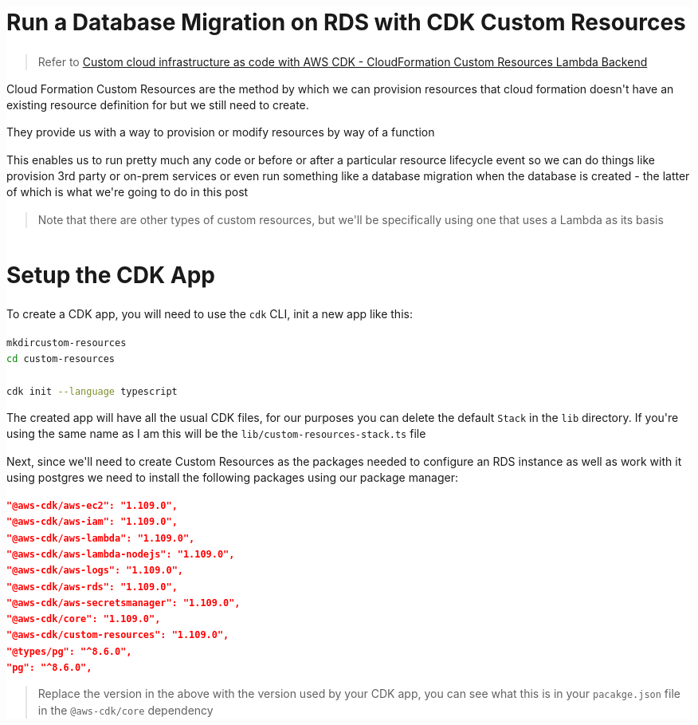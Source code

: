 # Run a Database Migration on RDS with CDK Custom Resources

> Refer to [Custom cloud infrastructure as code with AWS CDK - CloudFormation Custom Resources Lambda Backend](https://www.youtube.com/watch?v=u7FdDFta2XI)

Cloud Formation Custom Resources are the method by which we can provision resources that cloud formation doesn't have an existing resource definition for but we still need to create. 

They provide us with a way to provision or modify resources by way of a function

This enables us to run pretty much any code or before or after a particular resource lifecycle event so we can do things like provision 3rd party or on-prem services or even run something like a database migration when the database is created - the latter of which is what we're going to do in this post

> Note that there are other types of custom resources, but we'll be specifically using one that uses a Lambda as its basis

# Setup the CDK App

To create a CDK app, you will need to use the `cdk` CLI, init a new app like this:

```sh
mkdircustom-resources
cd custom-resources

cdk init --language typescript
```

The created app will have all the usual CDK files, for our purposes you can delete the default `Stack` in the `lib` directory. If you're using the same name as I am this will be the `lib/custom-resources-stack.ts` file

Next, since we'll need to create Custom Resources as the packages needed to configure an RDS instance as well as work with it using postgres we need to install the following packages using our package manager:

```json
"@aws-cdk/aws-ec2": "1.109.0",
"@aws-cdk/aws-iam": "1.109.0",
"@aws-cdk/aws-lambda": "1.109.0",
"@aws-cdk/aws-lambda-nodejs": "1.109.0",
"@aws-cdk/aws-logs": "1.109.0",
"@aws-cdk/aws-rds": "1.109.0",
"@aws-cdk/aws-secretsmanager": "1.109.0",
"@aws-cdk/core": "1.109.0",
"@aws-cdk/custom-resources": "1.109.0",
"@types/pg": "^8.6.0",
"pg": "^8.6.0",
```

> Replace the version in the above with the version used by your CDK app, you can see what this is in your `pacakge.json` file in the `@aws-cdk/core` dependency
